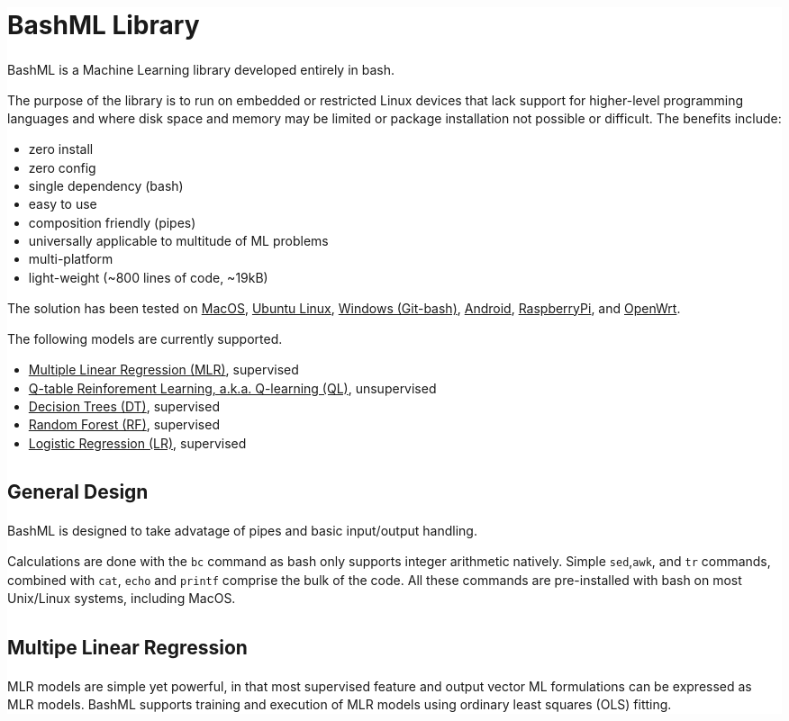 # BashML Library

BashML is a Machine Learning library
developed entirely in bash. 

The purpose of the library is to run
on embedded or restricted Linux devices that lack
support for higher-level programming
languages and where disk space and
memory may be limited or package installation
not possible or difficult. The benefits include:

- zero install
- zero config
- single dependency (bash)
- easy to use
- composition friendly (pipes)
- universally applicable to multitude of ML problems
- multi-platform
- light-weight (~800 lines of code, ~19kB)

The solution has been tested on [MacOS](#macos), [Ubuntu Linux](#ubuntu), [Windows (Git-bash)](#windows), [Android](#android), [RaspberryPi](#raspberrypi), and [OpenWrt](#openwrt).

The following models are currently
supported.

- [Multiple Linear Regression (MLR)](https://www.investopedia.com/terms/m/mlr.asp), supervised
- [Q-table Reinforement Learning, a.k.a. Q-learning (QL)](https://en.wikipedia.org/wiki/Q-learning), unsupervised
- [Decision Trees (DT)](https://en.wikipedia.org/wiki/Decision_tree), supervised
- [Random Forest (RF)](https://en.wikipedia.org/wiki/Random_forest), supervised
- [Logistic Regression (LR)](https://en.wikipedia.org/wiki/Logistic_regression), supervised

## General Design
BashML is designed to take advatage
of pipes and basic input/output handling.

Calculations are done with the `bc` command
as bash only supports integer arithmetic
natively. Simple `sed`,`awk`, and `tr` commands,
combined with `cat`, `echo` and `printf`
comprise the bulk of the code. All these
commands are pre-installed with bash on most
Unix/Linux systems, including MacOS.

## Multipe Linear Regression
MLR models are simple
yet powerful, in that most supervised feature and output
vector ML formulations can be expressed
as MLR models. BashML supports
training and execution of MLR
models using ordinary
least squares (OLS) fitting.
